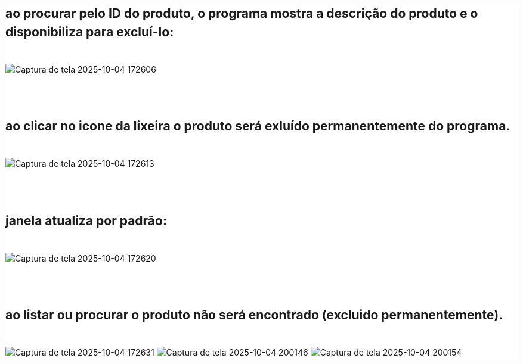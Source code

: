 ## ao procurar pelo ID do produto, o programa mostra a descrição do produto e o disponibiliza para excluí-lo:

<br>
<img width="1062" height="703" alt="Captura de tela 2025-10-04 172606" src="https://github.com/user-attachments/assets/4cbdf7a6-3726-443f-906b-496f24cc8a96" />
<br>
<br>
<br>

## ao clicar no icone da lixeira o produto será exluído permanentemente do programa.

<br>
<img width="1067" height="704" alt="Captura de tela 2025-10-04 172613" src="https://github.com/user-attachments/assets/fb22b256-edeb-4ebb-948a-2a1183919183" />
<br>
<br>
<br>

## janela atualiza por padrão:

<br>
<img width="1059" height="691" alt="Captura de tela 2025-10-04 172620" src="https://github.com/user-attachments/assets/ebb73c8b-bd5d-4c7d-a597-3a7cac66053f" />
<br>
<br>
<br>

## ao listar ou procurar o produto não será encontrado (excluido permanentemente).

<br>
<img width="1057" height="704" alt="Captura de tela 2025-10-04 172631" src="https://github.com/user-attachments/assets/420108a3-9df8-4bd4-adc1-31f825b8fed0" />
<img width="1050" height="690" alt="Captura de tela 2025-10-04 200146" src="https://github.com/user-attachments/assets/f79bca92-1751-4d62-addf-7d33e42e352b" />
<img width="946" height="632" alt="Captura de tela 2025-10-04 200154" src="https://github.com/user-attachments/assets/d53414f9-4af4-46f7-9d05-e0a54e00e631" />




